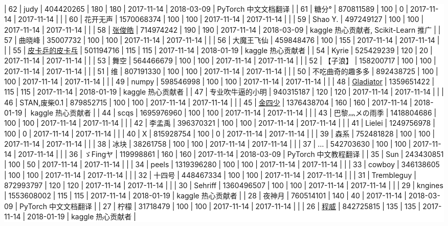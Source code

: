 | 62 | judy | 404420265 | 180 | 180 | 2017-11-14 | 2018-03-09 | PyTorch 中文文档翻译 |
| 61 | 糖分° | 870811589 | 100 | 0 | 2017-11-14 | 2017-11-14 |  |
| 60 | 花开无声 | 1570068374 | 100 | 100 | 2017-11-14 | 2017-11-14 |  |
| 59 | Shao Y. | 497249127 | 100 | 100 | 2017-11-14 | 2017-11-14 |  |
| 58 | [张俊皓](http://cwiki.apachecn.org/display/~zhangjunhao) | 714974242 | 190 | 190 | 2017-11-14 | 2018-03-09 | kaggle 热心贡献者, Scikit-Learn 推广 |
| 57 | 曲晓峰 | 35007732 | 100 | 100 | 2017-11-14 | 2017-11-14 |  |
| 56 | 大魔王飞仙 | 459848476 | 100 | 155 | 2017-11-14 | 2017-11-14 |  |
| 55 | [皮卡乒的皮卡乓](http://cwiki.apachecn.org/display/~zhangyizhen) | 501194716 | 115 | 115 | 2017-11-14 | 2018-01-19 | kaggle 热心贡献者 |
| 54 | Kyrie | 525429239 | 120 | 20 | 2017-11-14 | 2017-11-14 |  |
| 53 | 舞空 | 564466679 | 100 | 100 | 2017-11-14 | 2017-11-14 |  |
| 52 | 【子浪】 | 158200717 | 100 | 100 | 2017-11-14 | 2017-11-14 |  |
| 51 | 维 | 807191330 | 100 | 100 | 2017-11-14 | 2017-11-14 |  |
| 50 | 不吃曲奇的趣多多 | 892438725 | 100 | 100 | 2017-11-14 | 2017-11-14 |  |
| 49 | numpy | 598546998 | 100 | 100 | 2017-11-14 | 2017-11-14 |  |
| 48 | [Gladiator](http://cwiki.apachecn.org/display/~Gladiator17) | 1359651422 | 115 | 115 | 2017-11-14 | 2018-01-19 | kaggle 热心贡献者 |
| 47 | 专业吹牛逼的小明 | 940315187 | 120 | 120 | 2017-11-14 | 2017-11-14 |  |
| 46 | STAN,废柴0.1 | 879852715 | 100 | 100 | 2017-11-14 | 2017-11-14 |  |
| 45 | [金四少](http://cwiki.apachecn.org/display/~chengtsung_liu) | 1376438704 | 160 | 160 | 2017-11-14 | 2018-01-19 |  kaggle 热心贡献者 |
| 44 | scqs | 1695976960 | 100 | 100 | 2017-11-14 | 2017-11-14 |  |
| 43 | 巴黎灬メの雨季 | 1418804686 | 100 | 100 | 2017-11-14 | 2017-11-14 |  |
| 42 | 李孟禹 | 396370321 | 100 | 100 | 2017-11-14 | 2017-11-14 |  |
| 41 | Lielei | 1249756978 | 100 | 0 | 2017-11-14 | 2017-11-14 |  |
| 40 | X | 815928754 | 100 | 0 | 2017-11-14 | 2017-11-14 |  |
| 39 | 森系 | 752481828 | 100 | 100 | 2017-11-14 | 2017-11-14 |  |
| 38 | 冰块 | 38261758 | 100 | 100 | 2017-11-14 | 2017-11-14 |  |
| 37 | … | 542703630 | 100 | 100 | 2017-11-14 | 2017-11-14 |  |
| 36 | ゞFingヤ | 119998861 | 160 | 160 | 2017-11-14 | 2018-03-09 | PyTorch 中文教程翻译 |
| 35 | Sun | 243430851 | 100 | 50 | 2017-11-14 | 2017-11-14 |  |
| 34 | peels | 1319396280 | 100 | 100 | 2017-11-14 | 2017-11-14 |  |
| 33 | cowboy | 346138605 | 100 | 100 | 2017-11-14 | 2017-11-14 |  |
| 32 | 十四号 | 448467334 | 100 | 100 | 2017-11-14 | 2017-11-14 |  |
| 31 | Trembleguy | 872993797 | 120 | 120 | 2017-11-14 | 2017-11-14 |  |
| 30 | Sehriff | 1360496507 | 100 | 100 | 2017-11-14 | 2017-11-14 |  |
| 29 | kngines | 1553608002 | 115 | 115 | 2017-11-14 | 2018-01-19 | kaggle 热心贡献者 |
| 28 | 夜神月 | 760514101 | 140 | 40 | 2017-11-14 | 2018-03-09 | PyTorch 中文文档翻译 |
| 27 | 柠檬 | 31718479 | 100 | 100 | 2017-11-14 | 2017-11-14 |  |
| 26 | [程威](http://cwiki.apachecn.org/display/~chengwei) | 842725815 | 135 | 135 | 2017-11-14 | 2018-01-19 | kaggle 热心贡献者 |